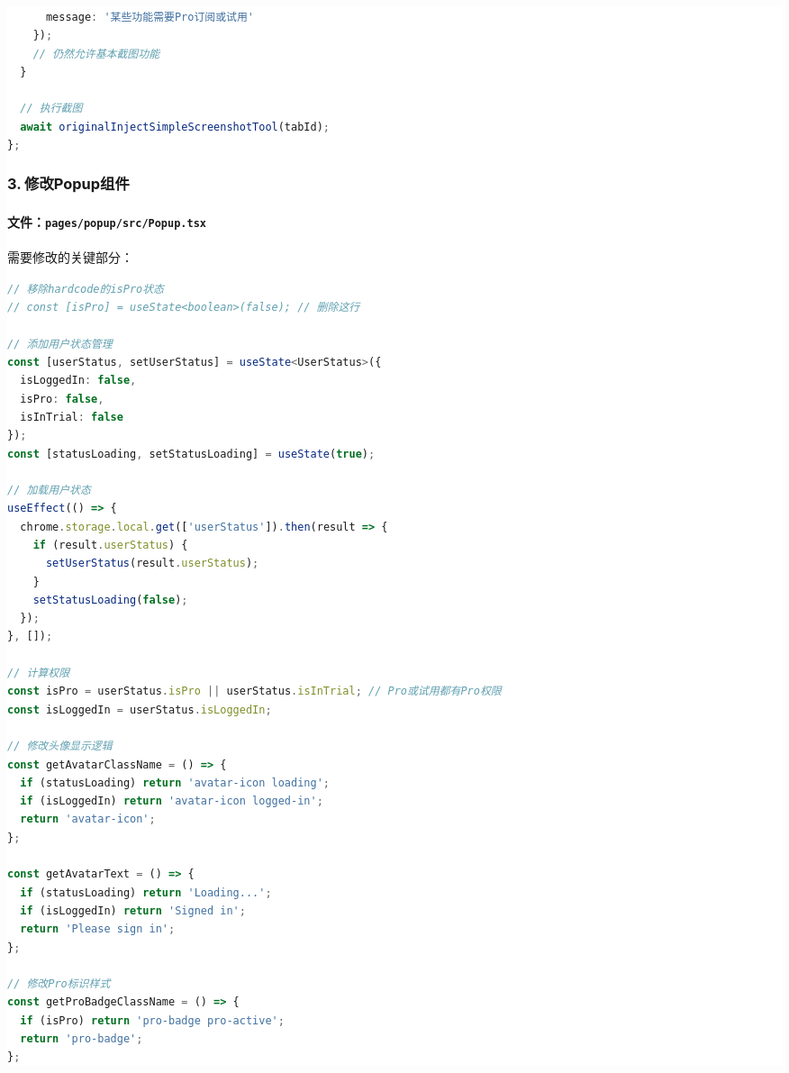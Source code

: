 ```typescript
      message: '某些功能需要Pro订阅或试用'
    });
    // 仍然允许基本截图功能
  }
  
  // 执行截图
  await originalInjectSimpleScreenshotTool(tabId);
};
```

### 3. 修改Popup组件

#### 文件：`pages/popup/src/Popup.tsx`
需要修改的关键部分：

```typescript
// 移除hardcode的isPro状态
// const [isPro] = useState<boolean>(false); // 删除这行

// 添加用户状态管理
const [userStatus, setUserStatus] = useState<UserStatus>({
  isLoggedIn: false,
  isPro: false,
  isInTrial: false
});
const [statusLoading, setStatusLoading] = useState(true);

// 加载用户状态
useEffect(() => {
  chrome.storage.local.get(['userStatus']).then(result => {
    if (result.userStatus) {
      setUserStatus(result.userStatus);
    }
    setStatusLoading(false);
  });
}, []);

// 计算权限
const isPro = userStatus.isPro || userStatus.isInTrial; // Pro或试用都有Pro权限
const isLoggedIn = userStatus.isLoggedIn;

// 修改头像显示逻辑
const getAvatarClassName = () => {
  if (statusLoading) return 'avatar-icon loading';
  if (isLoggedIn) return 'avatar-icon logged-in';
  return 'avatar-icon';
};

const getAvatarText = () => {
  if (statusLoading) return 'Loading...';
  if (isLoggedIn) return 'Signed in';
  return 'Please sign in';
};

// 修改Pro标识样式
const getProBadgeClassName = () => {
  if (isPro) return 'pro-badge pro-active';
  return 'pro-badge';
};
```
